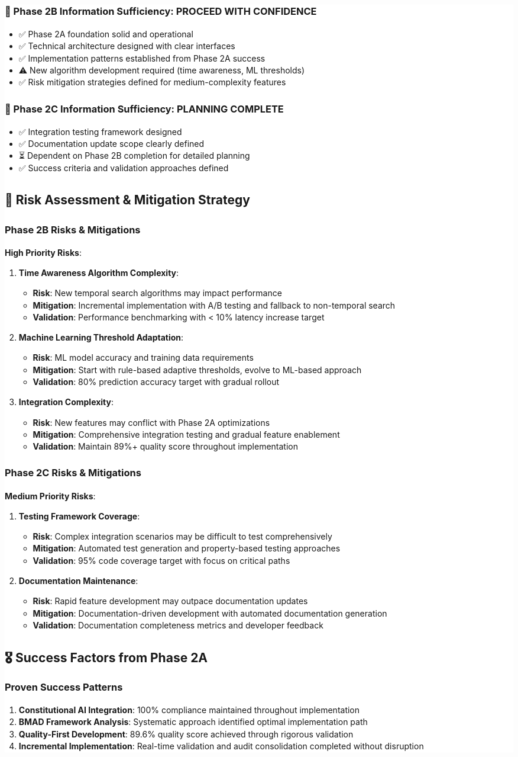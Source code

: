 ### 🚀 Phase 2B Information Sufficiency: **PROCEED WITH CONFIDENCE**
- ✅ Phase 2A foundation solid and operational
- ✅ Technical architecture designed with clear interfaces
- ✅ Implementation patterns established from Phase 2A success
- ⚠️ New algorithm development required (time awareness, ML thresholds)
- ✅ Risk mitigation strategies defined for medium-complexity features

### 🎯 Phase 2C Information Sufficiency: **PLANNING COMPLETE**
- ✅ Integration testing framework designed
- ✅ Documentation update scope clearly defined  
- ⏳ Dependent on Phase 2B completion for detailed planning
- ✅ Success criteria and validation approaches defined

## 🎯 Risk Assessment & Mitigation Strategy

### Phase 2B Risks & Mitigations
**High Priority Risks**:
1. **Time Awareness Algorithm Complexity**: 
   - **Risk**: New temporal search algorithms may impact performance
   - **Mitigation**: Incremental implementation with A/B testing and fallback to non-temporal search
   - **Validation**: Performance benchmarking with < 10% latency increase target

2. **Machine Learning Threshold Adaptation**:
   - **Risk**: ML model accuracy and training data requirements
   - **Mitigation**: Start with rule-based adaptive thresholds, evolve to ML-based approach
   - **Validation**: 80% prediction accuracy target with gradual rollout

3. **Integration Complexity**:
   - **Risk**: New features may conflict with Phase 2A optimizations
   - **Mitigation**: Comprehensive integration testing and gradual feature enablement
   - **Validation**: Maintain 89%+ quality score throughout implementation

### Phase 2C Risks & Mitigations
**Medium Priority Risks**:
1. **Testing Framework Coverage**:
   - **Risk**: Complex integration scenarios may be difficult to test comprehensively
   - **Mitigation**: Automated test generation and property-based testing approaches
   - **Validation**: 95% code coverage target with focus on critical paths

2. **Documentation Maintenance**:
   - **Risk**: Rapid feature development may outpace documentation updates
   - **Mitigation**: Documentation-driven development with automated documentation generation
   - **Validation**: Documentation completeness metrics and developer feedback

## 🎖️ Success Factors from Phase 2A

### Proven Success Patterns
1. **Constitutional AI Integration**: 100% compliance maintained throughout implementation
2. **BMAD Framework Analysis**: Systematic approach identified optimal implementation path
3. **Quality-First Development**: 89.6% quality score achieved through rigorous validation
4. **Incremental Implementation**: Real-time validation and audit consolidation completed without disruption
